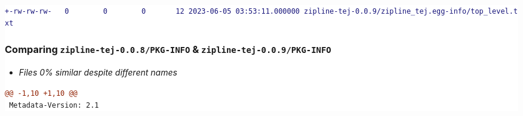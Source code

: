 ```diff
+-rw-rw-rw-   0        0        0       12 2023-06-05 03:53:11.000000 zipline-tej-0.0.9/zipline_tej.egg-info/top_level.txt
```

### Comparing `zipline-tej-0.0.8/PKG-INFO` & `zipline-tej-0.0.9/PKG-INFO`

 * *Files 0% similar despite different names*

```diff
@@ -1,10 +1,10 @@
 Metadata-Version: 2.1

